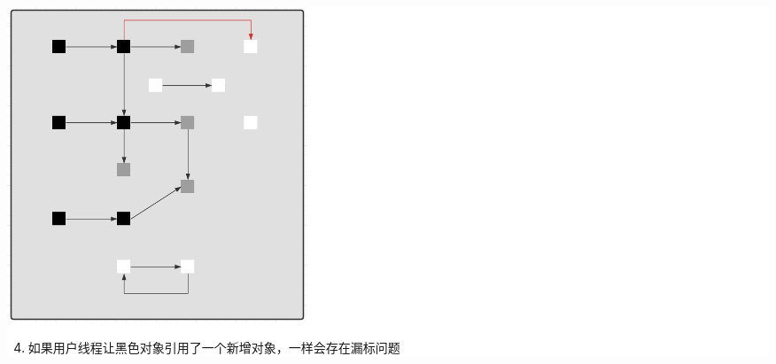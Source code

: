 <img src="./Java%E9%9D%A2%E8%AF%95-%E9%BB%91%E9%A9%AC.assets/image-20210831215919493.png" alt="image-20210831215919493" style="zoom:50%;" />

4. 如果用户线程让黑色对象引用了一个新增对象，一样会存在漏标问题
